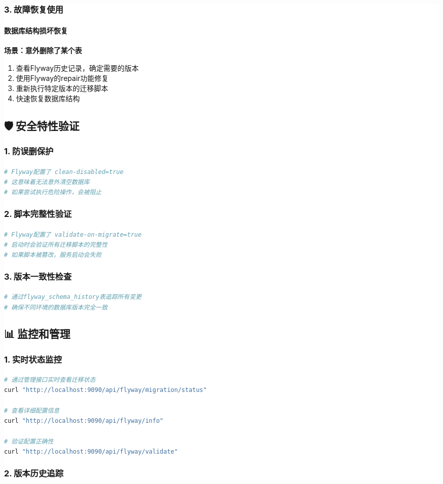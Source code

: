 ### 3. 故障恢复使用

#### 数据库结构损坏恢复

**场景：意外删除了某个表**

1. 查看Flyway历史记录，确定需要的版本
2. 使用Flyway的repair功能修复
3. 重新执行特定版本的迁移脚本
4. 快速恢复数据库结构

## 🛡️ 安全特性验证

### 1. 防误删保护

```bash
# Flyway配置了 clean-disabled=true
# 这意味着无法意外清空数据库
# 如果尝试执行危险操作，会被阻止
```

### 2. 脚本完整性验证

```bash
# Flyway配置了 validate-on-migrate=true
# 启动时会验证所有迁移脚本的完整性
# 如果脚本被篡改，服务启动会失败
```

### 3. 版本一致性检查

```bash
# 通过flyway_schema_history表追踪所有变更
# 确保不同环境的数据库版本完全一致
```

## 📊 监控和管理

### 1. 实时状态监控

```bash
# 通过管理接口实时查看迁移状态
curl "http://localhost:9090/api/flyway/migration/status"

# 查看详细配置信息
curl "http://localhost:9090/api/flyway/info"

# 验证配置正确性
curl "http://localhost:9090/api/flyway/validate"
```

### 2. 版本历史追踪
